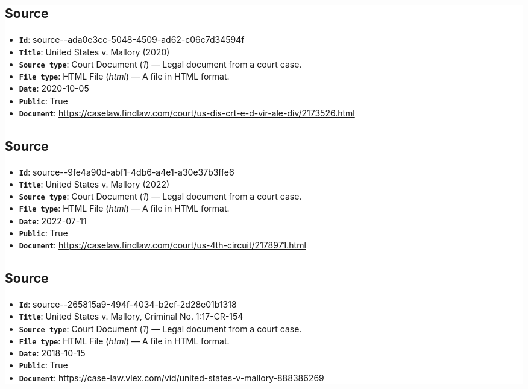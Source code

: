 ## Source

- **`Id`**:
 source--ada0e3cc-5048-4509-ad62-c06c7d34594f
- **`Title`**:
 United States v. Mallory (2020)
- **`Source type`**:
 Court Document (*1*) &mdash; Legal document from a court case.
- **`File type`**:
 HTML File (*html*) &mdash; A file in HTML format.
- **`Date`**:
 2020-10-05
- **`Public`**:
 True
- **`Document`**:
 https://caselaw.findlaw.com/court/us-dis-crt-e-d-vir-ale-div/2173526.html

## Source

- **`Id`**:
 source--9fe4a90d-abf1-4db6-a4e1-a30e37b3ffe6
- **`Title`**:
 United States v. Mallory (2022)
- **`Source type`**:
 Court Document (*1*) &mdash; Legal document from a court case.
- **`File type`**:
 HTML File (*html*) &mdash; A file in HTML format.
- **`Date`**:
 2022-07-11
- **`Public`**:
 True
- **`Document`**:
 https://caselaw.findlaw.com/court/us-4th-circuit/2178971.html

## Source

- **`Id`**:
 source--265815a9-494f-4034-b2cf-2d28e01b1318
- **`Title`**:
 United States v. Mallory, Criminal No. 1:17-CR-154
- **`Source type`**:
 Court Document (*1*) &mdash; Legal document from a court case.
- **`File type`**:
 HTML File (*html*) &mdash; A file in HTML format.
- **`Date`**:
 2018-10-15
- **`Public`**:
 True
- **`Document`**:
 https://case-law.vlex.com/vid/united-states-v-mallory-888386269
